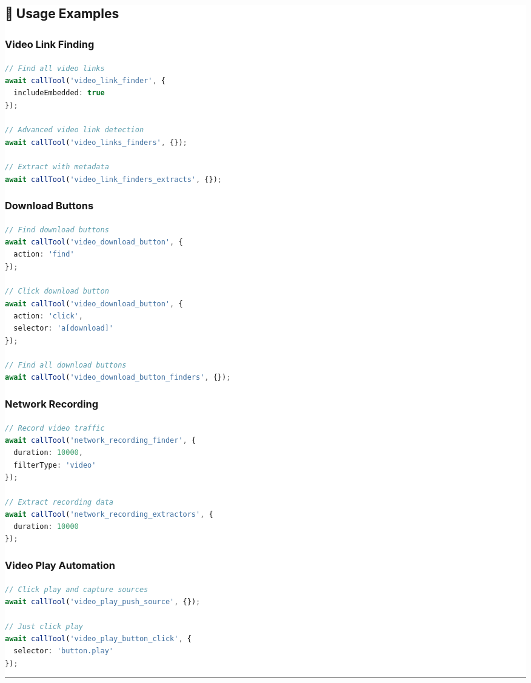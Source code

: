 ## 🚀 Usage Examples

### Video Link Finding
```typescript
// Find all video links
await callTool('video_link_finder', {
  includeEmbedded: true
});

// Advanced video link detection
await callTool('video_links_finders', {});

// Extract with metadata
await callTool('video_link_finders_extracts', {});
```

### Download Buttons
```typescript
// Find download buttons
await callTool('video_download_button', {
  action: 'find'
});

// Click download button
await callTool('video_download_button', {
  action: 'click',
  selector: 'a[download]'
});

// Find all download buttons
await callTool('video_download_button_finders', {});
```

### Network Recording
```typescript
// Record video traffic
await callTool('network_recording_finder', {
  duration: 10000,
  filterType: 'video'
});

// Extract recording data
await callTool('network_recording_extractors', {
  duration: 10000
});
```

### Video Play Automation
```typescript
// Click play and capture sources
await callTool('video_play_push_source', {});

// Just click play
await callTool('video_play_button_click', {
  selector: 'button.play'
});
```

---